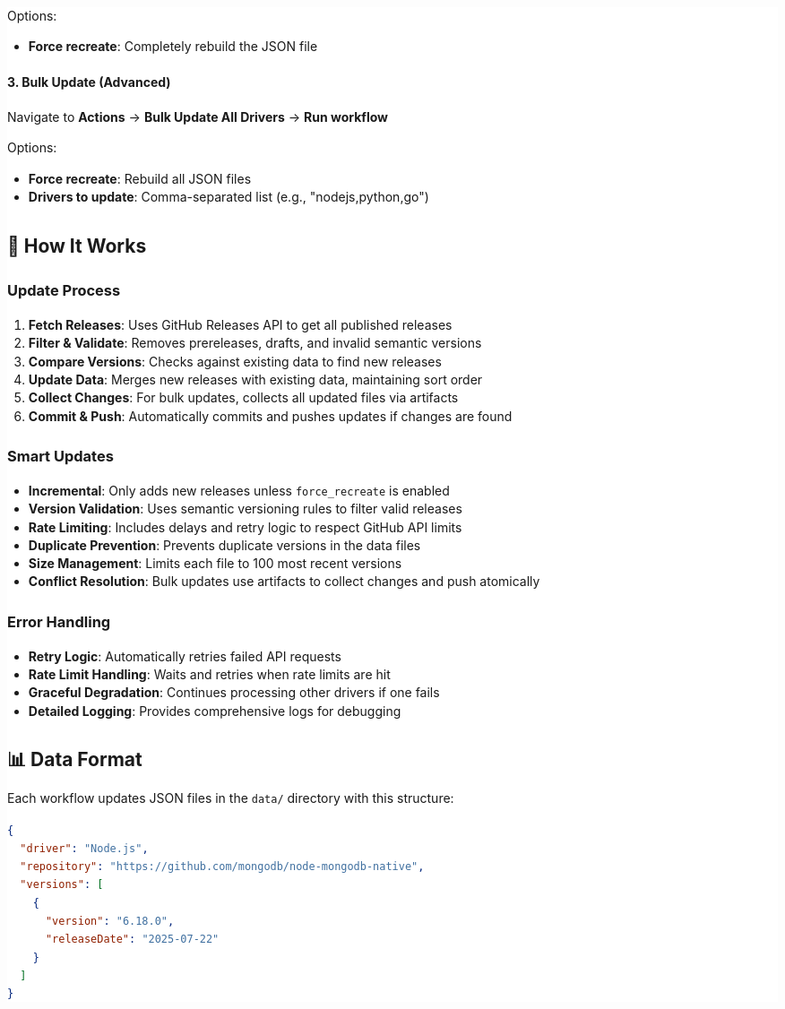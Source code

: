 Options:
- **Force recreate**: Completely rebuild the JSON file

#### 3. Bulk Update (Advanced)
Navigate to **Actions** → **Bulk Update All Drivers** → **Run workflow**

Options:
- **Force recreate**: Rebuild all JSON files
- **Drivers to update**: Comma-separated list (e.g., "nodejs,python,go")

## 🔧 How It Works

### Update Process

1. **Fetch Releases**: Uses GitHub Releases API to get all published releases
2. **Filter & Validate**: Removes prereleases, drafts, and invalid semantic versions
3. **Compare Versions**: Checks against existing data to find new releases
4. **Update Data**: Merges new releases with existing data, maintaining sort order
5. **Collect Changes**: For bulk updates, collects all updated files via artifacts
6. **Commit & Push**: Automatically commits and pushes updates if changes are found

### Smart Updates

- **Incremental**: Only adds new releases unless `force_recreate` is enabled
- **Version Validation**: Uses semantic versioning rules to filter valid releases
- **Rate Limiting**: Includes delays and retry logic to respect GitHub API limits
- **Duplicate Prevention**: Prevents duplicate versions in the data files
- **Size Management**: Limits each file to 100 most recent versions
- **Conflict Resolution**: Bulk updates use artifacts to collect changes and push atomically

### Error Handling

- **Retry Logic**: Automatically retries failed API requests
- **Rate Limit Handling**: Waits and retries when rate limits are hit
- **Graceful Degradation**: Continues processing other drivers if one fails
- **Detailed Logging**: Provides comprehensive logs for debugging

## 📊 Data Format

Each workflow updates JSON files in the `data/` directory with this structure:

```json
{
  "driver": "Node.js",
  "repository": "https://github.com/mongodb/node-mongodb-native",
  "versions": [
    {
      "version": "6.18.0",
      "releaseDate": "2025-07-22"
    }
  ]
}
```
